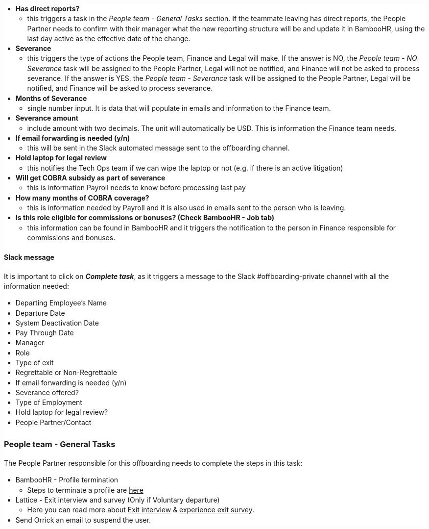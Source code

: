 - **Has direct reports?**
  - this triggers a task in the _People team - General Tasks_ section. If the teammate leaving has direct reports, the People Partner needs to confirm with their manager what the new reporting structure will be and update it in BambooHR, using the last day active as the effective date of the change.
- **Severance**
  - this triggers the type of actions the People team, Finance and Legal will make. If the answer is NO, the _People team - NO Severance_ task will be assigned to the People Partner, Legal will not be notified, and Finance will not be asked to process severance. If the answer is YES, the _People team - Severance_ task will be assigned to the People Partner, Legal will be notified, and Finance will be asked to process severance.
- **Months of Severance**
  - single number input. It is data that will populate in emails and information to the Finance team.
- **Severance amount**
  - include amount with two decimals. The unit will automatically be USD. This is information the Finance team needs.
- **If email forwarding is needed (y/n)**
  - this will be sent in the Slack automated message sent to the offboarding channel.
- **Hold laptop for legal review**
  - this notifies the Tech Ops team if we can wipe the laptop or not (e.g. if there is an active litigation)
- **Will get COBRA subsidy as part of severance**
  - this is information Payroll needs to know before processing last pay
- **How many months of COBRA coverage?**
  - this is information needed by Payroll and it is also used in emails sent to the person who is leaving.
- **Is this role eligible for commissions or bonuses? (Check BambooHR - Job tab)**
  - this information can be found in BambooHR and it triggers the notification to the person in Finance responsible for commissions and bonuses.

#### Slack message

It is important to click on **_Complete task_**, as it triggers a message to the Slack #offboarding-private channel with all the information needed:

- Departing Employee’s Name
- Departure Date
- System Deactivation Date
- Pay Through Date
- Manager
- Role
- Type of exit
- Regrettable or Non-Regrettable
- If email forwarding is needed (y/n)
- Severance offered?
- Type of Employment
- Hold laptop for legal review?
- People Partner/Contact

### People team - General Tasks

The People Partner responsible for this offboarding needs to complete the steps in this task:

- BambooHR - Profile termination
  - Steps to terminate a profile are [here](bamboohr.md#how-to-terminate-someone)
- Lattice - Exit interview and survey (Only if Voluntary departure)
  - Here you can read more about [Exit interview](../process/performance-coaching/exit-interview.md) & [experience exit survey](../process/teammate-sentiment/exit-survey.md).
- Send Orrick an email to suspend the user.
